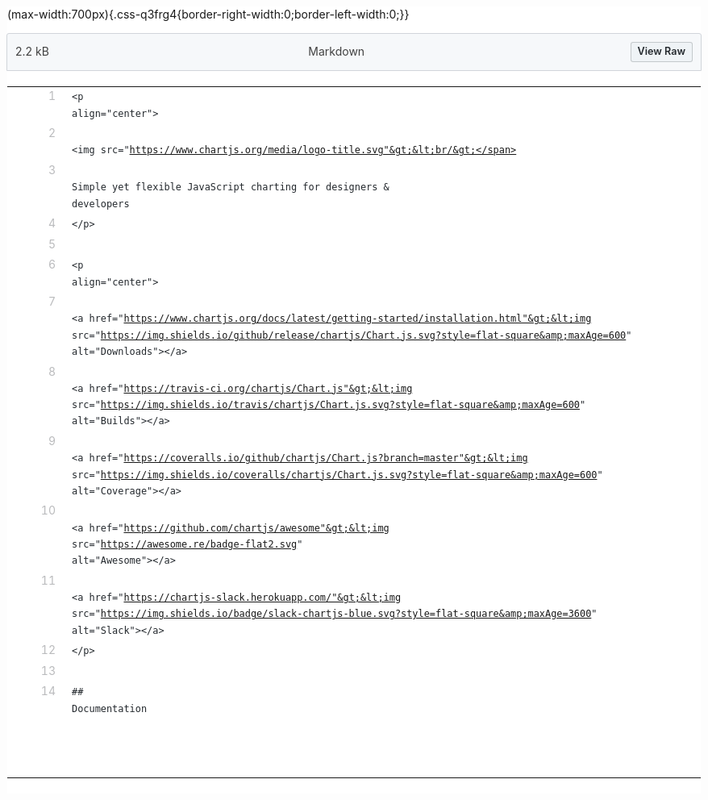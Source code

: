 (max-width:700px){.css-q3frg4{border-right-width:0;border-left-width:0;}}</style><div class="css-q3frg4"><style data-emotion-css="10o5omr">.css-10o5omr{padding:10px;background:#f6f8fa;color:#424242;border:1px solid #d1d5da;border-top-left-radius:3px;border-top-right-radius:3px;margin:-1px -1px 0;display:-webkit-box;display:-webkit-flex;display:-ms-flexbox;display:flex;-webkit-flex-direction:row;-ms-flex-direction:row;flex-direction:row;-webkit-align-items:center;-webkit-box-align:center;-ms-flex-align:center;align-items:center;-webkit-box-pack:justify;-webkit-justify-content:space-between;-ms-flex-pack:justify;justify-content:space-between;}@media (max-width:700px){.css-10o5omr{padding-right:20px;padding-left:20px;}}</style><div class="css-10o5omr"><span>2.2 kB</span><span>Markdown</span><span><style data-emotion-css="18x593j">.css-18x593j{display:inline-block;margin-left:8px;padding:2px 8px;-webkit-text-decoration:none;text-decoration:none;font-weight:600;font-size:0.9rem;color:#24292e;background-color:#eff3f6;border:1px solid rgba(27,31,35,.2);border-radius:3px;}.css-18x593j:hover{background-color:#e6ebf1;border-color:rgba(27,31,35,.35);}.css-18x593j:active{background-color:#e9ecef;border-color:rgba(27,31,35,.35);box-shadow:inset 0 0.15em 0.3em rgba(27,31,35,.15);}</style><a href="/chart.js@2.9.1/README.md" class="css-18x593j">View Raw</a></span></div><style data-emotion-css="1i31ihw">.css-1i31ihw{overflow-x:auto;overflow-y:hidden;padding-top:5px;padding-bottom:5px;}</style><div class="code-listing css-1i31ihw"><style data-emotion-css="173nir8">.css-173nir8{border:none;border-collapse:collapse;border-spacing:0;}</style><table class="css-173nir8"><tbody><tr><style data-emotion-css="a4x74f">.css-a4x74f{padding-left:10px;padding-right:10px;color:rgba(27,31,35,.3);text-align:right;vertical-align:top;width:1%;min-width:50px;-webkit-user-select:none;-moz-user-select:none;-ms-user-select:none;user-select:none;}</style><td id="L1" class="css-a4x74f"><span>1</span></td><style data-emotion-css="1dcdqdg">.css-1dcdqdg{padding-left:10px;padding-right:10px;color:#24292e;white-space:pre;}</style><td id="LC1" class="css-1dcdqdg"><code><span class="xml"><span class="code-tag">&lt;<span class="code-name">p</span> <span class="code-attr">align</span>=<span class="code-string">"center"</span>&gt;</span></span>
</code></td></tr><tr><td id="L2" class="css-a4x74f"><span>2</span></td><td id="LC2" class="css-1dcdqdg"><code><span class="code-code">    &lt;img src="https://www.chartjs.org/media/logo-title.svg"&gt;&lt;br/&gt;</span>
</code></td></tr><tr><td id="L3" class="css-a4x74f"><span>3</span></td><td id="LC3" class="css-1dcdqdg"><code><span class="code-code">    Simple yet flexible JavaScript charting for designers &amp; developers</span>
</code></td></tr><tr><td id="L4" class="css-a4x74f"><span>4</span></td><td id="LC4" class="css-1dcdqdg"><code><span class="xml"><span class="code-tag">&lt;/<span class="code-name">p</span>&gt;</span></span>
</code></td></tr><tr><td id="L5" class="css-a4x74f"><span>5</span></td><td id="LC5" class="css-1dcdqdg"><code>
</code></td></tr><tr><td id="L6" class="css-a4x74f"><span>6</span></td><td id="LC6" class="css-1dcdqdg"><code><span class="xml"><span class="code-tag">&lt;<span class="code-name">p</span> <span class="code-attr">align</span>=<span class="code-string">"center"</span>&gt;</span></span>
</code></td></tr><tr><td id="L7" class="css-a4x74f"><span>7</span></td><td id="LC7" class="css-1dcdqdg"><code><span class="code-code">    &lt;a href="https://www.chartjs.org/docs/latest/getting-started/installation.html"&gt;&lt;img src="https://img.shields.io/github/release/chartjs/Chart.js.svg?style=flat-square&amp;maxAge=600" alt="Downloads"&gt;&lt;/a&gt;</span>
</code></td></tr><tr><td id="L8" class="css-a4x74f"><span>8</span></td><td id="LC8" class="css-1dcdqdg"><code><span class="code-code">    &lt;a href="https://travis-ci.org/chartjs/Chart.js"&gt;&lt;img src="https://img.shields.io/travis/chartjs/Chart.js.svg?style=flat-square&amp;maxAge=600" alt="Builds"&gt;&lt;/a&gt;</span>
</code></td></tr><tr><td id="L9" class="css-a4x74f"><span>9</span></td><td id="LC9" class="css-1dcdqdg"><code><span class="code-code">    &lt;a href="https://coveralls.io/github/chartjs/Chart.js?branch=master"&gt;&lt;img src="https://img.shields.io/coveralls/chartjs/Chart.js.svg?style=flat-square&amp;maxAge=600" alt="Coverage"&gt;&lt;/a&gt;</span>
</code></td></tr><tr><td id="L10" class="css-a4x74f"><span>10</span></td><td id="LC10" class="css-1dcdqdg"><code><span class="code-code">    &lt;a href="https://github.com/chartjs/awesome"&gt;&lt;img src="https://awesome.re/badge-flat2.svg" alt="Awesome"&gt;&lt;/a&gt;</span>
</code></td></tr><tr><td id="L11" class="css-a4x74f"><span>11</span></td><td id="LC11" class="css-1dcdqdg"><code><span class="code-code">    &lt;a href="https://chartjs-slack.herokuapp.com/"&gt;&lt;img src="https://img.shields.io/badge/slack-chartjs-blue.svg?style=flat-square&amp;maxAge=3600" alt="Slack"&gt;&lt;/a&gt;</span>
</code></td></tr><tr><td id="L12" class="css-a4x74f"><span>12</span></td><td id="LC12" class="css-1dcdqdg"><code><span class="xml"><span class="code-tag">&lt;/<span class="code-name">p</span>&gt;</span></span>
</code></td></tr><tr><td id="L13" class="css-a4x74f"><span>13</span></td><td id="LC13" class="css-1dcdqdg"><code>
</code></td></tr><tr><td id="L14" class="css-a4x74f"><span>14</span></td><td id="LC14" class="css-1dcdqdg"><code><span class="code-section">## Documentation</span>